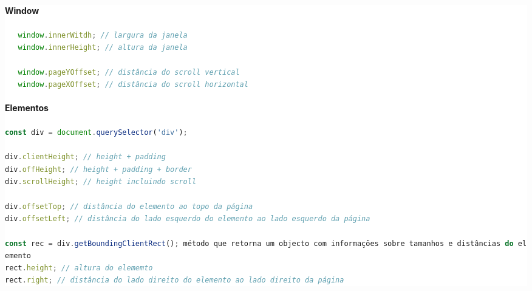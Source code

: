 #### Window
```Javascript
   window.innerWitdh; // largura da janela
   window.innerHeight; // altura da janela
   
   window.pageYOffset; // distância do scroll vertical
   window.pageXOffset; // distância do scroll horizontal
```

#### Elementos
```Javascript
const div = document.querySelector('div');

div.clientHeight; // height + padding
div.offHeight; // height + padding + border
div.scrollHeight; // height incluindo scroll

div.offsetTop; // distância do elemento ao topo da página
div.offsetLeft; // distância do lado esquerdo do elemento ao lado esquerdo da página

const rec = div.getBoundingClientRect(); método que retorna um objecto com informações sobre tamanhos e distâncias do elemento
rect.height; // altura do elememto
rect.right; // distância do lado direito do elemento ao lado direito da página
```



